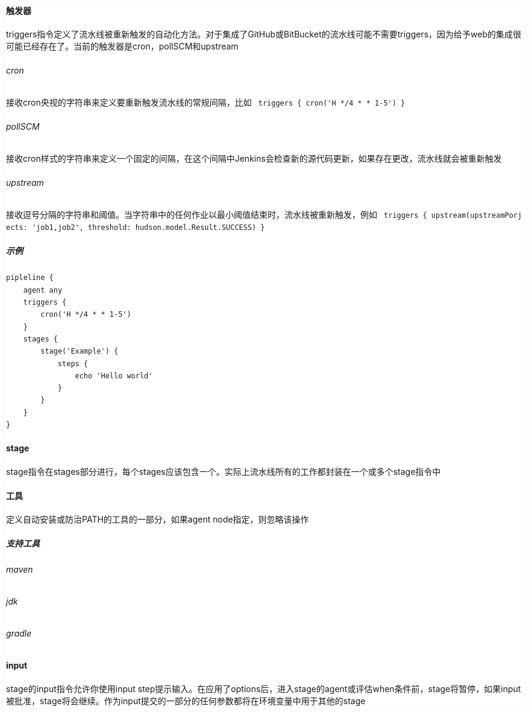 
#### 触发器

triggers指令定义了流水线被重新触发的自动化方法。对于集成了GitHub或BitBucket的流水线可能不需要triggers，因为给予web的集成很可能已经存在了。当前的触发器是cron，pollSCM和upstream

###### cron

接收cron央视的字符串来定义要重新触发流水线的常规间隔，比如 ` triggers { cron('H */4 * * 1-5') }`

###### pollSCM

接收cron样式的字符串来定义一个固定的间隔，在这个间隔中Jenkins会检查新的源代码更新，如果存在更改，流水线就会被重新触发

###### upstream

接收逗号分隔的字符串和阈值。当字符串中的任何作业以最小阈值结束时，流水线被重新触发，例如 ` triggers { upstream(upstreamPorjects: 'job1,job2', threshold: hudson.model.Result.SUCCESS) }`

##### 示例

```
pipleline {
	agent any
	triggers {
		cron('H */4 * * 1-5')
	}
	stages {
		stage('Example') {
			steps {
				echo 'Hello world'
			}
		}
	}
}
```

#### stage

stage指令在stages部分进行，每个stages应该包含一个。实际上流水线所有的工作都封装在一个或多个stage指令中

#### 工具

定义自动安装或防治PATH的工具的一部分，如果agent node指定，则忽略该操作

##### 支持工具

###### maven

###### jdk

###### gradle

#### input

stage的input指令允许你使用input step提示输入。在应用了options后，进入stage的agent或评估when条件前，stage将暂停，如果input被批准，stage将会继续。作为input提交的一部分的任何参数都将在环境变量中用于其他的stage
